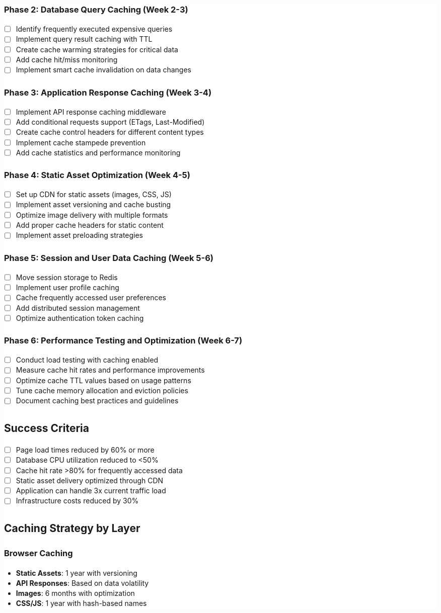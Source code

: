 ### Phase 2: Database Query Caching (Week 2-3)
- [ ] Identify frequently executed expensive queries
- [ ] Implement query result caching with TTL
- [ ] Create cache warming strategies for critical data
- [ ] Add cache hit/miss monitoring
- [ ] Implement smart cache invalidation on data changes

### Phase 3: Application Response Caching (Week 3-4)
- [ ] Implement API response caching middleware
- [ ] Add conditional requests support (ETags, Last-Modified)
- [ ] Create cache control headers for different content types
- [ ] Implement cache stampede prevention
- [ ] Add cache statistics and performance monitoring

### Phase 4: Static Asset Optimization (Week 4-5)
- [ ] Set up CDN for static assets (images, CSS, JS)
- [ ] Implement asset versioning and cache busting
- [ ] Optimize image delivery with multiple formats
- [ ] Add proper cache headers for static content
- [ ] Implement asset preloading strategies

### Phase 5: Session and User Data Caching (Week 5-6)
- [ ] Move session storage to Redis
- [ ] Implement user profile caching
- [ ] Cache frequently accessed user preferences
- [ ] Add distributed session management
- [ ] Optimize authentication token caching

### Phase 6: Performance Testing and Optimization (Week 6-7)
- [ ] Conduct load testing with caching enabled
- [ ] Measure cache hit rates and performance improvements
- [ ] Optimize cache TTL values based on usage patterns
- [ ] Tune cache memory allocation and eviction policies
- [ ] Document caching best practices and guidelines

## Success Criteria
- [ ] Page load times reduced by 60% or more
- [ ] Database CPU utilization reduced to <50%
- [ ] Cache hit rate >80% for frequently accessed data
- [ ] Static asset delivery optimized through CDN
- [ ] Application can handle 3x current traffic load
- [ ] Infrastructure costs reduced by 30%

## Caching Strategy by Layer

### Browser Caching
- **Static Assets**: 1 year with versioning
- **API Responses**: Based on data volatility
- **Images**: 6 months with optimization
- **CSS/JS**: 1 year with hash-based names

